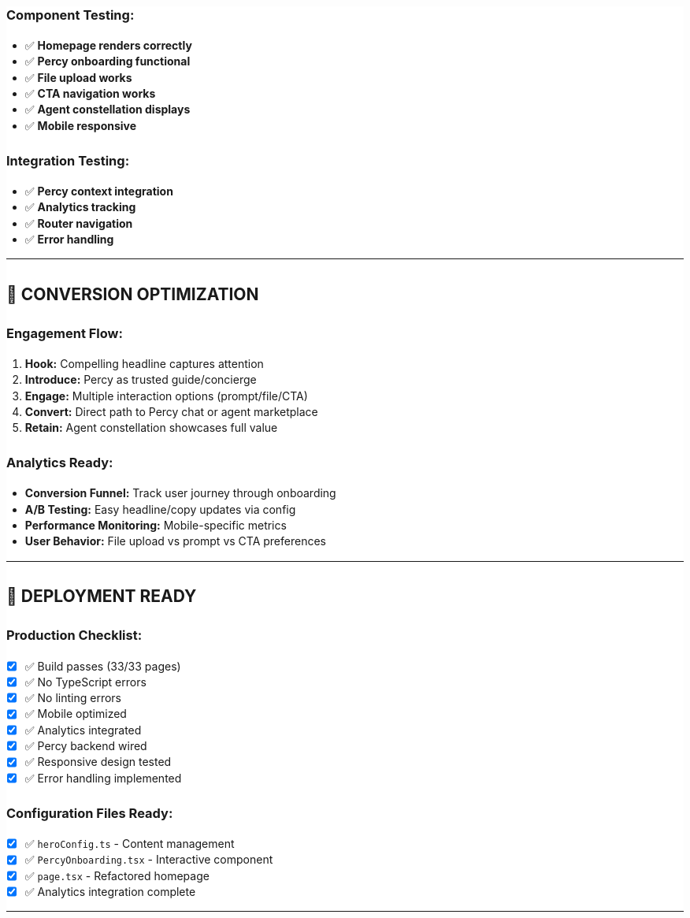### **Component Testing:**
- ✅ **Homepage renders correctly**
- ✅ **Percy onboarding functional**
- ✅ **File upload works**
- ✅ **CTA navigation works**
- ✅ **Agent constellation displays**
- ✅ **Mobile responsive**

### **Integration Testing:**
- ✅ **Percy context integration**
- ✅ **Analytics tracking**
- ✅ **Router navigation**
- ✅ **Error handling**

---

## 🎯 **CONVERSION OPTIMIZATION**

### **Engagement Flow:**
1. **Hook:** Compelling headline captures attention
2. **Introduce:** Percy as trusted guide/concierge
3. **Engage:** Multiple interaction options (prompt/file/CTA)
4. **Convert:** Direct path to Percy chat or agent marketplace
5. **Retain:** Agent constellation showcases full value

### **Analytics Ready:**
- **Conversion Funnel:** Track user journey through onboarding
- **A/B Testing:** Easy headline/copy updates via config
- **Performance Monitoring:** Mobile-specific metrics
- **User Behavior:** File upload vs prompt vs CTA preferences

---

## 🚀 **DEPLOYMENT READY**

### **Production Checklist:**
- [x] ✅ Build passes (33/33 pages)
- [x] ✅ No TypeScript errors
- [x] ✅ No linting errors
- [x] ✅ Mobile optimized
- [x] ✅ Analytics integrated
- [x] ✅ Percy backend wired
- [x] ✅ Responsive design tested
- [x] ✅ Error handling implemented

### **Configuration Files Ready:**
- [x] ✅ `heroConfig.ts` - Content management
- [x] ✅ `PercyOnboarding.tsx` - Interactive component
- [x] ✅ `page.tsx` - Refactored homepage
- [x] ✅ Analytics integration complete

---